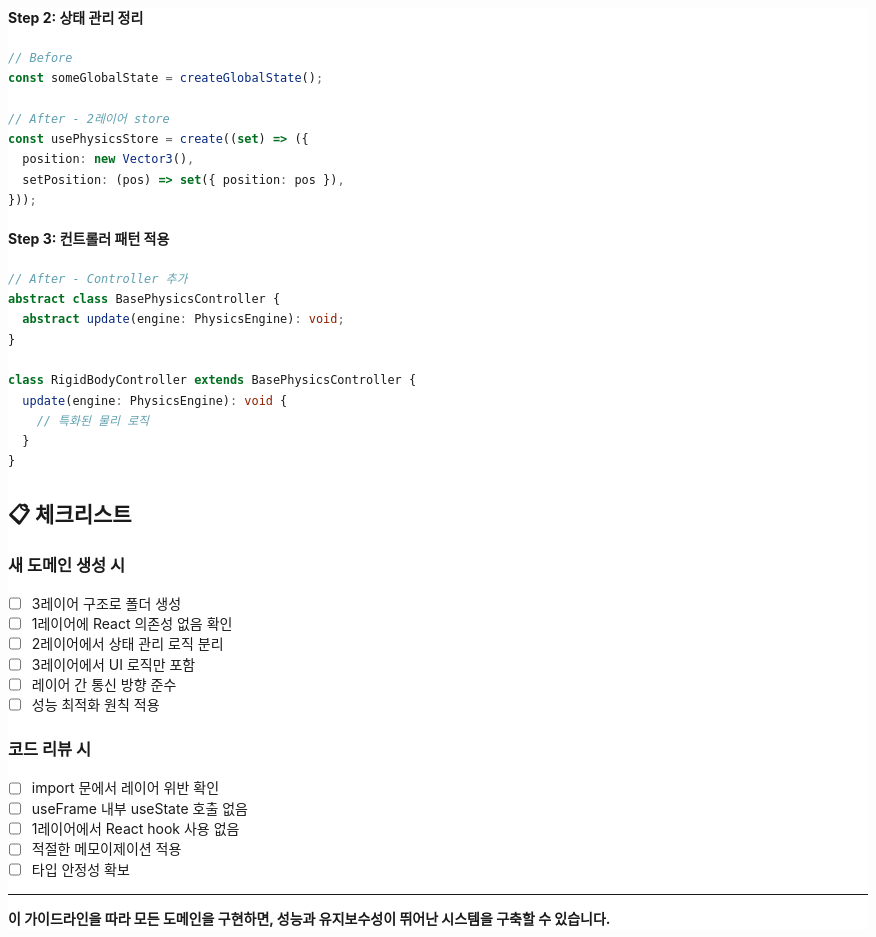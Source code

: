 #### **Step 2: 상태 관리 정리**
```typescript
// Before
const someGlobalState = createGlobalState();

// After - 2레이어 store
const usePhysicsStore = create((set) => ({
  position: new Vector3(),
  setPosition: (pos) => set({ position: pos }),
}));
```

#### **Step 3: 컨트롤러 패턴 적용**
```typescript
// After - Controller 추가
abstract class BasePhysicsController {
  abstract update(engine: PhysicsEngine): void;
}

class RigidBodyController extends BasePhysicsController {
  update(engine: PhysicsEngine): void {
    // 특화된 물리 로직
  }
}
```

## 📋 체크리스트

### **새 도메인 생성 시**
- [ ] 3레이어 구조로 폴더 생성
- [ ] 1레이어에 React 의존성 없음 확인
- [ ] 2레이어에서 상태 관리 로직 분리
- [ ] 3레이어에서 UI 로직만 포함
- [ ] 레이어 간 통신 방향 준수
- [ ] 성능 최적화 원칙 적용

### **코드 리뷰 시**
- [ ] import 문에서 레이어 위반 확인
- [ ] useFrame 내부 useState 호출 없음
- [ ] 1레이어에서 React hook 사용 없음
- [ ] 적절한 메모이제이션 적용
- [ ] 타입 안정성 확보

---

**이 가이드라인을 따라 모든 도메인을 구현하면, 성능과 유지보수성이 뛰어난 시스템을 구축할 수 있습니다.** 